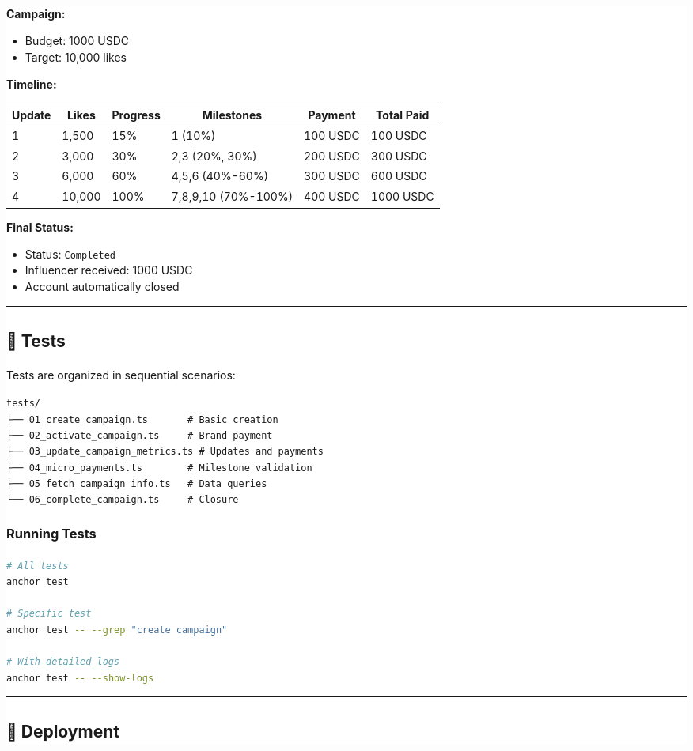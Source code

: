 **Campaign:**
- Budget: 1000 USDC
- Target: 10,000 likes

**Timeline:**

| Update | Likes | Progress | Milestones | Payment | Total Paid |
|--------|-------|-----------|------------|-----------|------------|
| 1      | 1,500 | 15%       | 1 (10%) | 100 USDC | 100 USDC |
| 2      | 3,000 | 30%       | 2,3 (20%, 30%) | 200 USDC | 300 USDC |
| 3      | 6,000 | 60%       | 4,5,6 (40%-60%) | 300 USDC | 600 USDC |
| 4      | 10,000 | 100%      | 7,8,9,10 (70%-100%) | 400 USDC | 1000 USDC |

**Final Status:**
- Status: `Completed`
- Influencer received: 1000 USDC
- Account automatically closed

---

## 🧪 Tests

Tests are organized in sequential scenarios:

```
tests/
├── 01_create_campaign.ts       # Basic creation
├── 02_activate_campaign.ts     # Brand payment
├── 03_update_campaign_metrics.ts # Updates and payments
├── 04_micro_payments.ts        # Milestone validation
├── 05_fetch_campaign_info.ts   # Data queries
└── 06_complete_campaign.ts     # Closure
```

### Running Tests

```bash
# All tests
anchor test

# Specific test
anchor test -- --grep "create campaign"

# With detailed logs
anchor test -- --show-logs
```

---

## 🚀 Deployment
